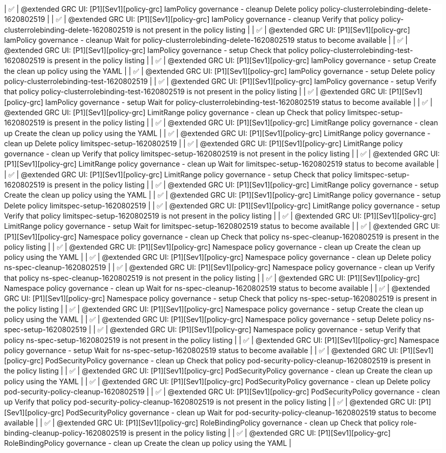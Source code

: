 | :white_check_mark: | @extended GRC UI: [P1][Sev1][policy-grc] IamPolicy governance - cleanup Delete policy policy-clusterrolebinding-delete-1620802519 |
| :white_check_mark: | @extended GRC UI: [P1][Sev1][policy-grc] IamPolicy governance - cleanup Verify that policy policy-clusterrolebinding-delete-1620802519 is not present in the policy listing |
| :white_check_mark: | @extended GRC UI: [P1][Sev1][policy-grc] IamPolicy governance - cleanup Wait for policy-clusterrolebinding-delete-1620802519 status to become available |
| :white_check_mark: | @extended GRC UI: [P1][Sev1][policy-grc] IamPolicy governance - setup Check that policy policy-clusterrolebinding-test-1620802519 is present in the policy listing |
| :white_check_mark: | @extended GRC UI: [P1][Sev1][policy-grc] IamPolicy governance - setup Create the clean up policy using the YAML |
| :white_check_mark: | @extended GRC UI: [P1][Sev1][policy-grc] IamPolicy governance - setup Delete policy policy-clusterrolebinding-test-1620802519 |
| :white_check_mark: | @extended GRC UI: [P1][Sev1][policy-grc] IamPolicy governance - setup Verify that policy policy-clusterrolebinding-test-1620802519 is not present in the policy listing |
| :white_check_mark: | @extended GRC UI: [P1][Sev1][policy-grc] IamPolicy governance - setup Wait for policy-clusterrolebinding-test-1620802519 status to become available |
| :white_check_mark: | @extended GRC UI: [P1][Sev1][policy-grc] LimitRange policy governance - clean up Check that policy limitspec-setup-1620802519 is present in the policy listing |
| :white_check_mark: | @extended GRC UI: [P1][Sev1][policy-grc] LimitRange policy governance - clean up Create the clean up policy using the YAML |
| :white_check_mark: | @extended GRC UI: [P1][Sev1][policy-grc] LimitRange policy governance - clean up Delete policy limitspec-setup-1620802519 |
| :white_check_mark: | @extended GRC UI: [P1][Sev1][policy-grc] LimitRange policy governance - clean up Verify that policy limitspec-setup-1620802519 is not present in the policy listing |
| :white_check_mark: | @extended GRC UI: [P1][Sev1][policy-grc] LimitRange policy governance - clean up Wait for limitspec-setup-1620802519 status to become available |
| :white_check_mark: | @extended GRC UI: [P1][Sev1][policy-grc] LimitRange policy governance - setup Check that policy limitspec-setup-1620802519 is present in the policy listing |
| :white_check_mark: | @extended GRC UI: [P1][Sev1][policy-grc] LimitRange policy governance - setup Create the clean up policy using the YAML |
| :white_check_mark: | @extended GRC UI: [P1][Sev1][policy-grc] LimitRange policy governance - setup Delete policy limitspec-setup-1620802519 |
| :white_check_mark: | @extended GRC UI: [P1][Sev1][policy-grc] LimitRange policy governance - setup Verify that policy limitspec-setup-1620802519 is not present in the policy listing |
| :white_check_mark: | @extended GRC UI: [P1][Sev1][policy-grc] LimitRange policy governance - setup Wait for limitspec-setup-1620802519 status to become available |
| :white_check_mark: | @extended GRC UI: [P1][Sev1][policy-grc] Namespace policy governance - clean up Check that policy ns-spec-cleanup-1620802519 is present in the policy listing |
| :white_check_mark: | @extended GRC UI: [P1][Sev1][policy-grc] Namespace policy governance - clean up Create the clean up policy using the YAML |
| :white_check_mark: | @extended GRC UI: [P1][Sev1][policy-grc] Namespace policy governance - clean up Delete policy ns-spec-cleanup-1620802519 |
| :white_check_mark: | @extended GRC UI: [P1][Sev1][policy-grc] Namespace policy governance - clean up Verify that policy ns-spec-cleanup-1620802519 is not present in the policy listing |
| :white_check_mark: | @extended GRC UI: [P1][Sev1][policy-grc] Namespace policy governance - clean up Wait for ns-spec-cleanup-1620802519 status to become available |
| :white_check_mark: | @extended GRC UI: [P1][Sev1][policy-grc] Namespace policy governance - setup Check that policy ns-spec-setup-1620802519 is present in the policy listing |
| :white_check_mark: | @extended GRC UI: [P1][Sev1][policy-grc] Namespace policy governance - setup Create the clean up policy using the YAML |
| :white_check_mark: | @extended GRC UI: [P1][Sev1][policy-grc] Namespace policy governance - setup Delete policy ns-spec-setup-1620802519 |
| :white_check_mark: | @extended GRC UI: [P1][Sev1][policy-grc] Namespace policy governance - setup Verify that policy ns-spec-setup-1620802519 is not present in the policy listing |
| :white_check_mark: | @extended GRC UI: [P1][Sev1][policy-grc] Namespace policy governance - setup Wait for ns-spec-setup-1620802519 status to become available |
| :white_check_mark: | @extended GRC UI: [P1][Sev1][policy-grc] PodSecurityPolicy governance - clean up Check that policy pod-security-policy-cleanup-1620802519 is present in the policy listing |
| :white_check_mark: | @extended GRC UI: [P1][Sev1][policy-grc] PodSecurityPolicy governance - clean up Create the clean up policy using the YAML |
| :white_check_mark: | @extended GRC UI: [P1][Sev1][policy-grc] PodSecurityPolicy governance - clean up Delete policy pod-security-policy-cleanup-1620802519 |
| :white_check_mark: | @extended GRC UI: [P1][Sev1][policy-grc] PodSecurityPolicy governance - clean up Verify that policy pod-security-policy-cleanup-1620802519 is not present in the policy listing |
| :white_check_mark: | @extended GRC UI: [P1][Sev1][policy-grc] PodSecurityPolicy governance - clean up Wait for pod-security-policy-cleanup-1620802519 status to become available |
| :white_check_mark: | @extended GRC UI: [P1][Sev1][policy-grc] RoleBindingPolicy governance - clean up Check that policy role-binding-cleanup-policy-1620802519 is present in the policy listing |
| :white_check_mark: | @extended GRC UI: [P1][Sev1][policy-grc] RoleBindingPolicy governance - clean up Create the clean up policy using the YAML |